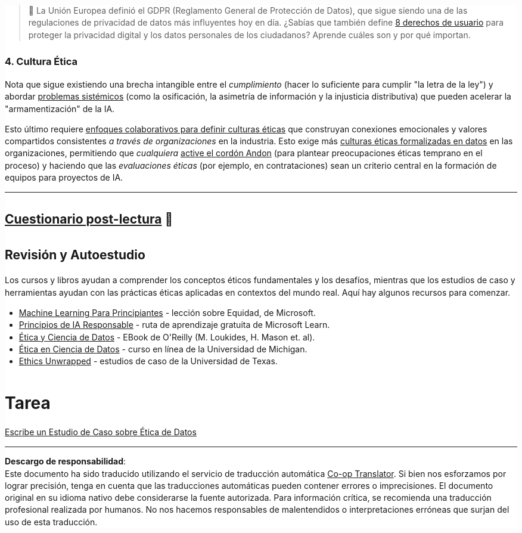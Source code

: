 > 🚨 La Unión Europea definió el GDPR (Reglamento General de Protección de Datos), que sigue siendo una de las regulaciones de privacidad de datos más influyentes hoy en día. ¿Sabías que también define [8 derechos de usuario](https://www.freeprivacypolicy.com/blog/8-user-rights-gdpr) para proteger la privacidad digital y los datos personales de los ciudadanos? Aprende cuáles son y por qué importan.

### 4. Cultura Ética

Nota que sigue existiendo una brecha intangible entre el _cumplimiento_ (hacer lo suficiente para cumplir "la letra de la ley") y abordar [problemas sistémicos](https://www.coursera.org/learn/data-science-ethics/home/week/4) (como la osificación, la asimetría de información y la injusticia distributiva) que pueden acelerar la "armamentización" de la IA.

Esto último requiere [enfoques colaborativos para definir culturas éticas](https://towardsdatascience.com/why-ai-ethics-requires-a-culture-driven-approach-26f451afa29f) que construyan conexiones emocionales y valores compartidos consistentes _a través de organizaciones_ en la industria. Esto exige más [culturas éticas formalizadas en datos](https://www.codeforamerica.org/news/formalizing-an-ethical-data-culture/) en las organizaciones, permitiendo que _cualquiera_ [active el cordón Andon](https://en.wikipedia.org/wiki/Andon_(manufacturing)) (para plantear preocupaciones éticas temprano en el proceso) y haciendo que las _evaluaciones éticas_ (por ejemplo, en contrataciones) sean un criterio central en la formación de equipos para proyectos de IA.

---
## [Cuestionario post-lectura](https://ff-quizzes.netlify.app/en/ds/quiz/3) 🎯
## Revisión y Autoestudio 

Los cursos y libros ayudan a comprender los conceptos éticos fundamentales y los desafíos, mientras que los estudios de caso y herramientas ayudan con las prácticas éticas aplicadas en contextos del mundo real. Aquí hay algunos recursos para comenzar.
* [Machine Learning Para Principiantes](https://github.com/microsoft/ML-For-Beginners/blob/main/1-Introduction/3-fairness/README.md) - lección sobre Equidad, de Microsoft.  
* [Principios de IA Responsable](https://docs.microsoft.com/en-us/learn/modules/responsible-ai-principles/) - ruta de aprendizaje gratuita de Microsoft Learn.  
* [Ética y Ciencia de Datos](https://resources.oreilly.com/examples/0636920203964) - EBook de O'Reilly (M. Loukides, H. Mason et. al).  
* [Ética en Ciencia de Datos](https://www.coursera.org/learn/data-science-ethics#syllabus) - curso en línea de la Universidad de Michigan.  
* [Ethics Unwrapped](https://ethicsunwrapped.utexas.edu/case-studies) - estudios de caso de la Universidad de Texas.  

# Tarea  

[Escribe un Estudio de Caso sobre Ética de Datos](assignment.md)  

---

**Descargo de responsabilidad**:  
Este documento ha sido traducido utilizando el servicio de traducción automática [Co-op Translator](https://github.com/Azure/co-op-translator). Si bien nos esforzamos por lograr precisión, tenga en cuenta que las traducciones automáticas pueden contener errores o imprecisiones. El documento original en su idioma nativo debe considerarse la fuente autorizada. Para información crítica, se recomienda una traducción profesional realizada por humanos. No nos hacemos responsables de malentendidos o interpretaciones erróneas que surjan del uso de esta traducción.